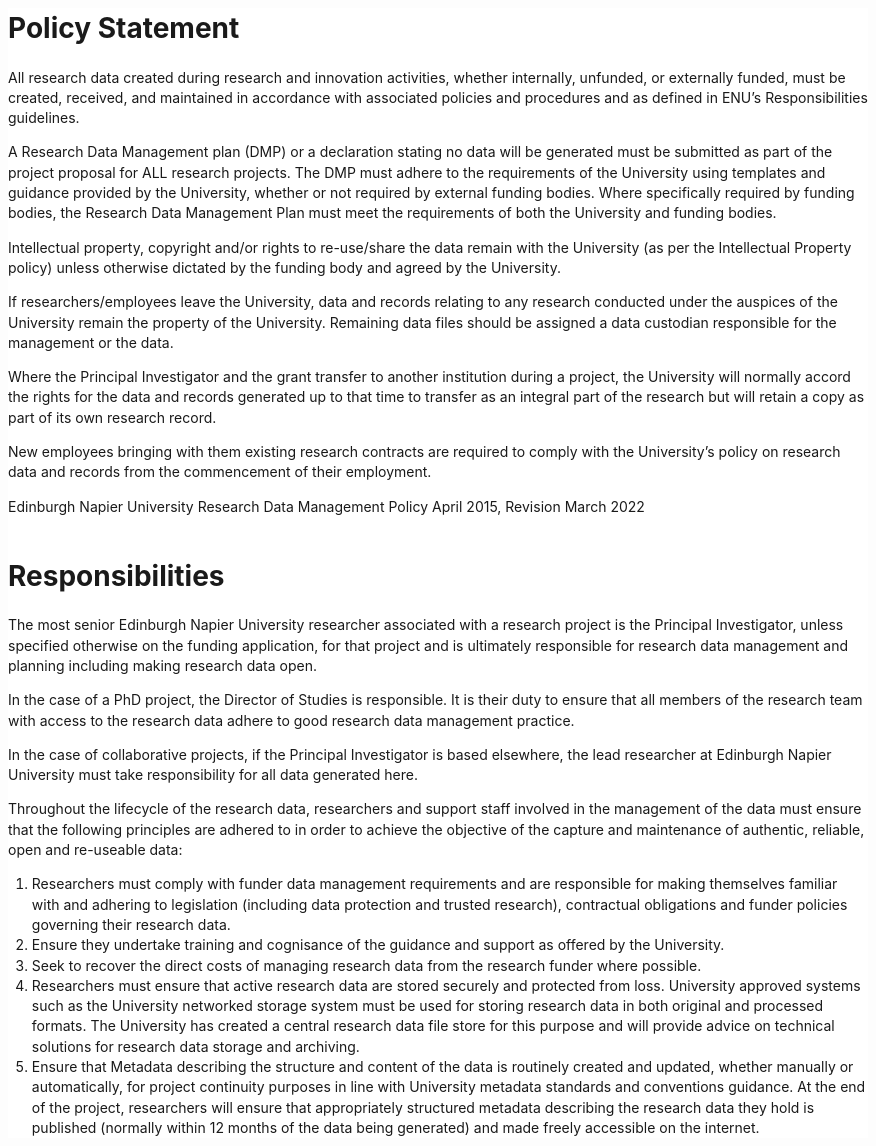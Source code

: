 # Policy Statement  

All research data created during research and innovation activities, whether internally, unfunded, or externally funded, must be created, received, and maintained in accordance with associated policies and procedures and as defined in ENU’s Responsibilities guidelines.  

A Research Data Management plan (DMP) or a declaration stating no data will be generated must be submitted as part of the project proposal for ALL research projects. The DMP must adhere to the requirements of the University using templates and guidance provided by the University, whether or not required by external funding bodies. Where specifically required by funding bodies, the Research Data Management Plan must meet the requirements of both the University and funding bodies.  

Intellectual property, copyright and/or rights to re-use/share the data remain with the University (as per the Intellectual Property policy) unless otherwise dictated by the funding body and agreed by the University.  

If researchers/employees leave the University, data and records relating to any research conducted under the auspices of the University remain the property of the University. Remaining data files should be assigned a data custodian responsible for the management or the data.  

Where the Principal Investigator and the grant transfer to another institution during a project, the University will normally accord the rights for the data and records generated up to that time to transfer as an integral part of the research but will retain a copy as part of its own research record.  

New employees bringing with them existing research contracts are required to comply with the University’s policy on research data and records from the commencement of their employment.  

Edinburgh Napier University Research Data Management Policy April 2015, Revision March 2022  

# Responsibilities  

The most senior Edinburgh Napier University researcher associated with a research project is the Principal Investigator, unless specified otherwise on the funding application, for that project and is ultimately responsible for research data management and planning including making research data open.  

In the case of a PhD project, the Director of Studies is responsible. It is their duty to ensure that all members of the research team with access to the research data adhere to good research data management practice.  

In the case of collaborative projects, if the Principal Investigator is based elsewhere, the lead researcher at Edinburgh Napier University must take responsibility for all data generated here.  

Throughout the lifecycle of the research data, researchers and support staff involved in the management of the data must ensure that the following principles are adhered to in order to achieve the objective of the capture and maintenance of authentic, reliable, open and re-useable data:  

1. Researchers must comply with funder data management requirements and are responsible for making themselves familiar with and adhering to legislation (including data protection and trusted research), contractual obligations and funder policies governing their research data.   
2. Ensure they undertake training and cognisance of the guidance and support as offered by the University.   
3. Seek to recover the direct costs of managing research data from the research funder where possible.   
4. Researchers must ensure that active research data are stored securely and protected from loss. University approved systems such as the University networked storage system must be used for storing research data in both original and processed formats. The University has created a central research data file store for this purpose and will provide advice on technical solutions for research data storage and archiving.   
5. Ensure that Metadata describing the structure and content of the data is routinely created and updated, whether manually or automatically, for project continuity purposes in line with University metadata standards and conventions guidance. At the end of the project, researchers will ensure that appropriately structured metadata describing the research data they hold is published (normally within 12 months of the data being generated) and made freely accessible on the internet.   